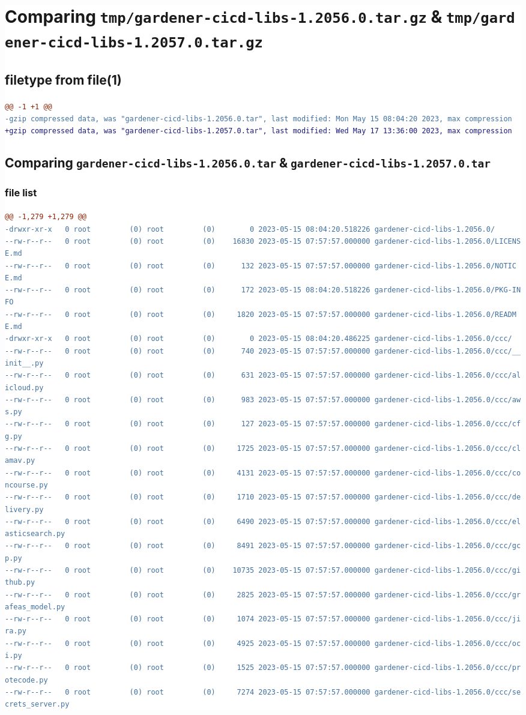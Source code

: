 # Comparing `tmp/gardener-cicd-libs-1.2056.0.tar.gz` & `tmp/gardener-cicd-libs-1.2057.0.tar.gz`

## filetype from file(1)

```diff
@@ -1 +1 @@
-gzip compressed data, was "gardener-cicd-libs-1.2056.0.tar", last modified: Mon May 15 08:04:20 2023, max compression
+gzip compressed data, was "gardener-cicd-libs-1.2057.0.tar", last modified: Wed May 17 13:36:00 2023, max compression
```

## Comparing `gardener-cicd-libs-1.2056.0.tar` & `gardener-cicd-libs-1.2057.0.tar`

### file list

```diff
@@ -1,279 +1,279 @@
-drwxr-xr-x   0 root         (0) root         (0)        0 2023-05-15 08:04:20.518226 gardener-cicd-libs-1.2056.0/
--rw-r--r--   0 root         (0) root         (0)    16830 2023-05-15 07:57:57.000000 gardener-cicd-libs-1.2056.0/LICENSE.md
--rw-r--r--   0 root         (0) root         (0)      132 2023-05-15 07:57:57.000000 gardener-cicd-libs-1.2056.0/NOTICE.md
--rw-r--r--   0 root         (0) root         (0)      172 2023-05-15 08:04:20.518226 gardener-cicd-libs-1.2056.0/PKG-INFO
--rw-r--r--   0 root         (0) root         (0)     1820 2023-05-15 07:57:57.000000 gardener-cicd-libs-1.2056.0/README.md
-drwxr-xr-x   0 root         (0) root         (0)        0 2023-05-15 08:04:20.486225 gardener-cicd-libs-1.2056.0/ccc/
--rw-r--r--   0 root         (0) root         (0)      740 2023-05-15 07:57:57.000000 gardener-cicd-libs-1.2056.0/ccc/__init__.py
--rw-r--r--   0 root         (0) root         (0)      631 2023-05-15 07:57:57.000000 gardener-cicd-libs-1.2056.0/ccc/alicloud.py
--rw-r--r--   0 root         (0) root         (0)      983 2023-05-15 07:57:57.000000 gardener-cicd-libs-1.2056.0/ccc/aws.py
--rw-r--r--   0 root         (0) root         (0)      127 2023-05-15 07:57:57.000000 gardener-cicd-libs-1.2056.0/ccc/cfg.py
--rw-r--r--   0 root         (0) root         (0)     1725 2023-05-15 07:57:57.000000 gardener-cicd-libs-1.2056.0/ccc/clamav.py
--rw-r--r--   0 root         (0) root         (0)     4131 2023-05-15 07:57:57.000000 gardener-cicd-libs-1.2056.0/ccc/concourse.py
--rw-r--r--   0 root         (0) root         (0)     1710 2023-05-15 07:57:57.000000 gardener-cicd-libs-1.2056.0/ccc/delivery.py
--rw-r--r--   0 root         (0) root         (0)     6490 2023-05-15 07:57:57.000000 gardener-cicd-libs-1.2056.0/ccc/elasticsearch.py
--rw-r--r--   0 root         (0) root         (0)     8491 2023-05-15 07:57:57.000000 gardener-cicd-libs-1.2056.0/ccc/gcp.py
--rw-r--r--   0 root         (0) root         (0)    10735 2023-05-15 07:57:57.000000 gardener-cicd-libs-1.2056.0/ccc/github.py
--rw-r--r--   0 root         (0) root         (0)     2825 2023-05-15 07:57:57.000000 gardener-cicd-libs-1.2056.0/ccc/grafeas_model.py
--rw-r--r--   0 root         (0) root         (0)     1074 2023-05-15 07:57:57.000000 gardener-cicd-libs-1.2056.0/ccc/jira.py
--rw-r--r--   0 root         (0) root         (0)     4925 2023-05-15 07:57:57.000000 gardener-cicd-libs-1.2056.0/ccc/oci.py
--rw-r--r--   0 root         (0) root         (0)     1525 2023-05-15 07:57:57.000000 gardener-cicd-libs-1.2056.0/ccc/protecode.py
--rw-r--r--   0 root         (0) root         (0)     7274 2023-05-15 07:57:57.000000 gardener-cicd-libs-1.2056.0/ccc/secrets_server.py
```